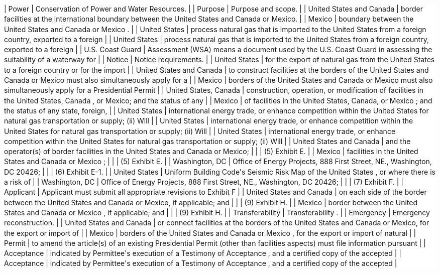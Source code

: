 | Power                    | Conservation of  Power  and Water Resources.                                                                                    |
| Purpose                  | Purpose  and scope.                                                                                                             |
| United States and Canada | border facilities at the international boundary between the United States and Canada  or Mexico.                                |
| Mexico                   | boundary between the United States and Canada or Mexico .                                                                       |
| United States            | process natural gas that is imported to the United States from a foreign country, exported to a foreign                         |
| United States            | process natural gas that is imported to the United States from a foreign country, exported to a foreign                         |
| U.S. Coast Guard         | Assessment (WSA) means a document used by the U.S. Coast Guard in assessing the suitability of a waterway for                   |
| Notice                   | Notice  requirements.                                                                                                           |
| United States            | for the export of natural gas from the United States to a foreign country or for the import                                     |
| United States and Canada | to construct facilities at the borders of the United States and Canada or Mexico must also simultaneously apply for a           |
| Mexico                   | borders of the United States and Canada or Mexico must also simultaneously apply for a Presidential Permit                      |
| United States, Canada    | construction, operation, or modification of facilities in the United States, Canada , or Mexico; and the status of any          |
| Mexico                   | of facilities in the United States, Canada, or Mexico ; and the status of any state, foreign,                                   |
| United States            | international energy trade, or enhance competition within the United States for natural gas transportation or supply; (ii) Will |
| United States            | international energy trade, or enhance competition within the United States for natural gas transportation or supply; (ii) Will |
| United States            | international energy trade, or enhance competition within the United States for natural gas transportation or supply; (ii) Will |
| United States and Canada | and the operator(s) of border facilities in the United States and Canada  or Mexico;                                            |
|                          |               (5) Exhibit E.                                                                                                    |
| Mexico                   | facilities in the United States and Canada or Mexico ;                                                                          |
|                          |               (5) Exhibit E.                                                                                                    |
| Washington, DC           | Office of Energy Projects, 888 First Street, NE., Washington, DC  20426;                                                        |
|                          |               (6) Exhibit E-1.                                                                                                  |
| United States            | Uniform Building Code's Seismic Risk Map of the United States , or where there is a risk of                                     |
| Washington, DC           | Office of Energy Projects, 888 First Street, NE., Washington, DC  20426;                                                        |
|                          |               (7) Exhibit F.                                                                                                    |
| Applicant                | Applicant must submit all appropriate revisions to Exhibit F                                                                    |
| United States and Canada | on each side of the border between the United States and Canada  or Mexico, if applicable; and                                  |
|                          |               (9) Exhibit H.                                                                                                    |
| Mexico                   | border between the United States and Canada or Mexico , if applicable; and                                                      |
|                          |               (9) Exhibit H.                                                                                                    |
| Transferability          | Transferability .                                                                                                               |
| Emergency                | Emergency  reconstruction.                                                                                                      |
| United States and Canada | or connect facilities at the borders of the United States and Canada or Mexico, for the export or import of                     |
| Mexico                   | borders of the United States and Canada or Mexico , for the export or import of natural                                         |
| Permit                   | to amend the article(s) of an existing Presidential Permit (other than facilities aspects) must file information pursuant       |
| Acceptance               | indicated by Permittee's execution of a Testimony of Acceptance , and a certified copy of the accepted                          |
| Acceptance               | indicated by Permittee's execution of a Testimony of Acceptance , and a certified copy of the accepted                          |